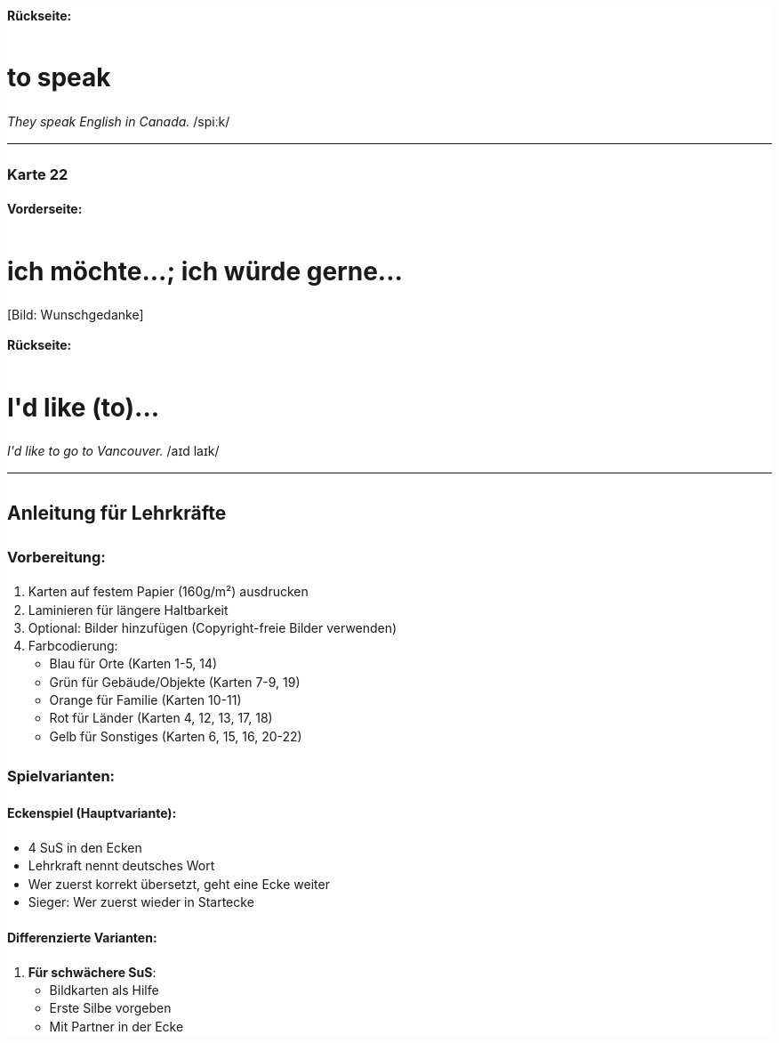 **Rückseite:**
# to speak
*They speak English in Canada.*
/spiːk/

---

### Karte 22
**Vorderseite:**
# ich möchte...; ich würde gerne...
[Bild: Wunschgedanke]

**Rückseite:**
# I'd like (to)...
*I'd like to go to Vancouver.*
/aɪd laɪk/

---

## Anleitung für Lehrkräfte

### Vorbereitung:
1. Karten auf festem Papier (160g/m²) ausdrucken
2. Laminieren für längere Haltbarkeit
3. Optional: Bilder hinzufügen (Copyright-freie Bilder verwenden)
4. Farbcodierung: 
   - Blau für Orte (Karten 1-5, 14)
   - Grün für Gebäude/Objekte (Karten 7-9, 19)
   - Orange für Familie (Karten 10-11)
   - Rot für Länder (Karten 4, 12, 13, 17, 18)
   - Gelb für Sonstiges (Karten 6, 15, 16, 20-22)

### Spielvarianten:

#### Eckenspiel (Hauptvariante):
- 4 SuS in den Ecken
- Lehrkraft nennt deutsches Wort
- Wer zuerst korrekt übersetzt, geht eine Ecke weiter
- Sieger: Wer zuerst wieder in Startecke

#### Differenzierte Varianten:
1. **Für schwächere SuS**: 
   - Bildkarten als Hilfe
   - Erste Silbe vorgeben
   - Mit Partner in der Ecke
